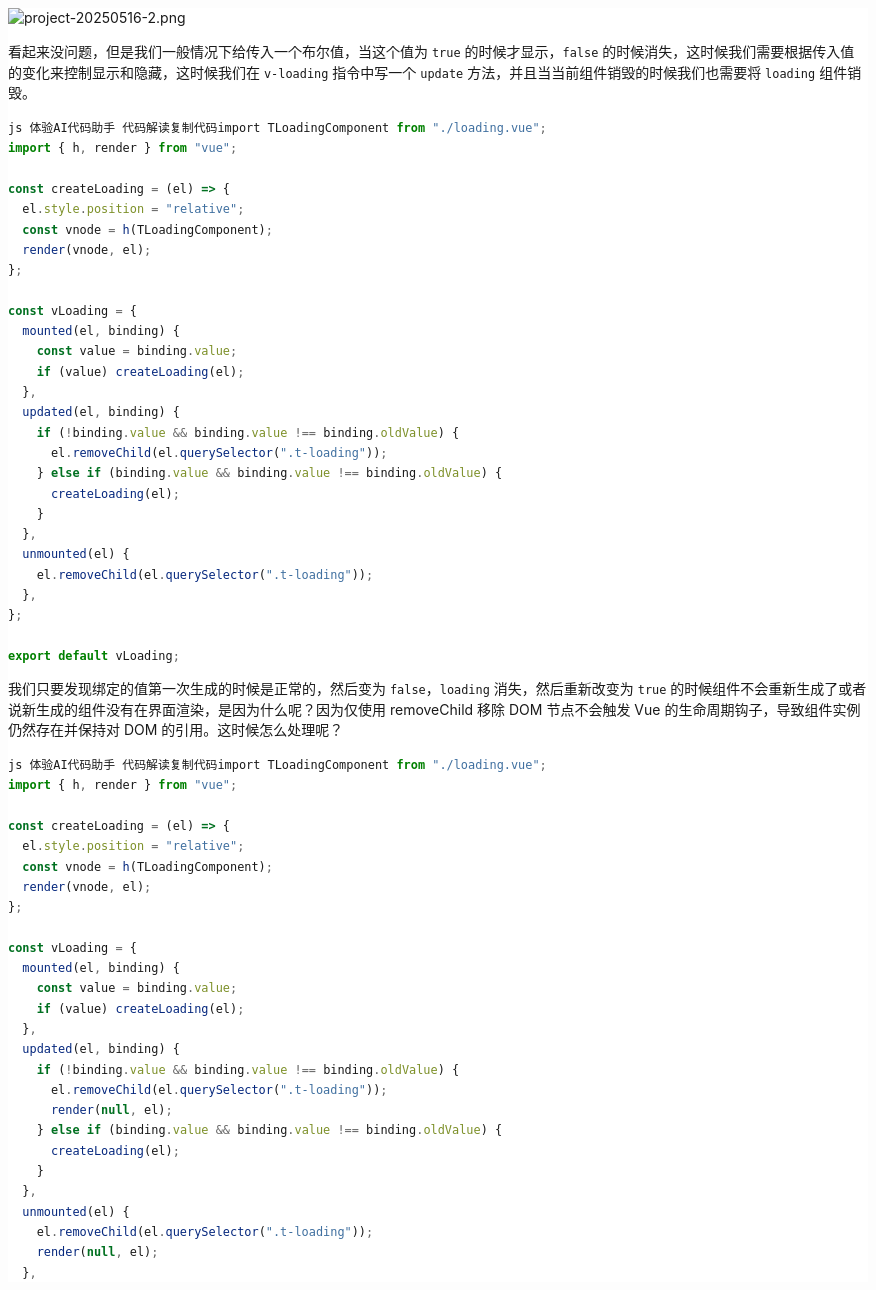 ![project-20250516-2.png](https://p6-xtjj-sign.byteimg.com/tos-cn-i-73owjymdk6/0ef39d7fa33a43cfaa9a130a842ee385~tplv-73owjymdk6-jj-mark-v1:0:0:0:0:5o6Y6YeR5oqA5pyv56S-5Yy6IEAgb3V0c2lkZXJf5Y-L5Lq6QQ==:q75.awebp?rk3s=f64ab15b&x-expires=1753088255&x-signature=2AwMEcB%2BKn9pcJ9eDPgrLzMyfAE%3D)

看起来没问题，但是我们一般情况下给传入一个布尔值，当这个值为 `true` 的时候才显示，`false` 的时候消失，这时候我们需要根据传入值的变化来控制显示和隐藏，这时候我们在 `v-loading` 指令中写一个 `update` 方法，并且当当前组件销毁的时候我们也需要将 `loading` 组件销毁。

```js
js 体验AI代码助手 代码解读复制代码import TLoadingComponent from "./loading.vue";
import { h, render } from "vue";

const createLoading = (el) => {
  el.style.position = "relative";
  const vnode = h(TLoadingComponent);
  render(vnode, el);
};

const vLoading = {
  mounted(el, binding) {
    const value = binding.value;
    if (value) createLoading(el);
  },
  updated(el, binding) {
    if (!binding.value && binding.value !== binding.oldValue) {
      el.removeChild(el.querySelector(".t-loading"));
    } else if (binding.value && binding.value !== binding.oldValue) {
      createLoading(el);
    }
  },
  unmounted(el) {
    el.removeChild(el.querySelector(".t-loading"));
  },
};

export default vLoading;
```

我们只要发现绑定的值第一次生成的时候是正常的，然后变为 `false`，`loading` 消失，然后重新改变为 `true` 的时候组件不会重新生成了或者说新生成的组件没有在界面渲染，是因为什么呢？因为仅使用 removeChild 移除 DOM 节点不会触发 Vue 的生命周期钩子，导致组件实例仍然存在并保持对 DOM 的引用。这时候怎么处理呢？

```js
js 体验AI代码助手 代码解读复制代码import TLoadingComponent from "./loading.vue";
import { h, render } from "vue";

const createLoading = (el) => {
  el.style.position = "relative";
  const vnode = h(TLoadingComponent);
  render(vnode, el);
};

const vLoading = {
  mounted(el, binding) {
    const value = binding.value;
    if (value) createLoading(el);
  },
  updated(el, binding) {
    if (!binding.value && binding.value !== binding.oldValue) {
      el.removeChild(el.querySelector(".t-loading"));
      render(null, el);
    } else if (binding.value && binding.value !== binding.oldValue) {
      createLoading(el);
    }
  },
  unmounted(el) {
    el.removeChild(el.querySelector(".t-loading"));
    render(null, el);
  },
```